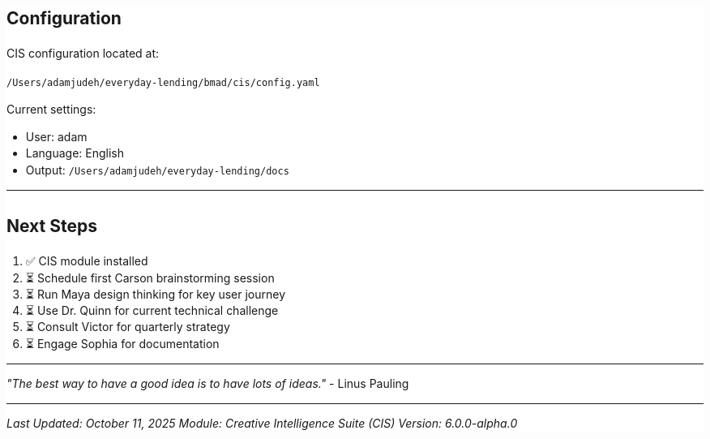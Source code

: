 
## Configuration

CIS configuration located at:
```
/Users/adamjudeh/everyday-lending/bmad/cis/config.yaml
```

Current settings:
- User: adam
- Language: English
- Output: `/Users/adamjudeh/everyday-lending/docs`

---

## Next Steps

1. ✅ CIS module installed
2. ⏳ Schedule first Carson brainstorming session
3. ⏳ Run Maya design thinking for key user journey
4. ⏳ Use Dr. Quinn for current technical challenge
5. ⏳ Consult Victor for quarterly strategy
6. ⏳ Engage Sophia for documentation

---

*"The best way to have a good idea is to have lots of ideas."* - Linus Pauling

---

*Last Updated: October 11, 2025*
*Module: Creative Intelligence Suite (CIS)*
*Version: 6.0.0-alpha.0*
